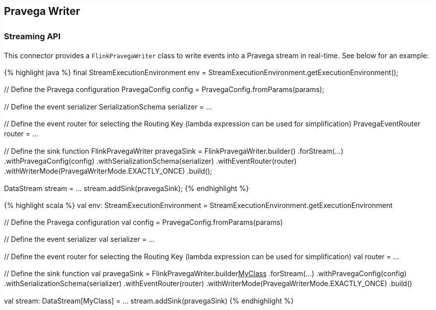 
## Pravega Writer

### Streaming API
This connector provides a `FlinkPravegaWriter` class to write events into a Pravega stream in real-time.
See below for an example:
<div class="codetabs" markdown="1">
<div data-lang="java" markdown="1">
{% highlight java %}
final StreamExecutionEnvironment env = StreamExecutionEnvironment.getExecutionEnvironment();

// Define the Pravega configuration
PravegaConfig config = PravegaConfig.fromParams(params);

// Define the event serializer
SerializationSchema<MyClass> serializer = ...

// Define the event router for selecting the Routing Key (lambda expression can be used for simplification)
PravegaEventRouter<MyClass> router = ...

// Define the sink function
FlinkPravegaWriter<MyClass> pravegaSink = FlinkPravegaWriter.<MyClass>builder()
   .forStream(...)
   .withPravegaConfig(config)
   .withSerializationSchema(serializer)
   .withEventRouter(router)
   .withWriterMode(PravegaWriterMode.EXACTLY_ONCE)
   .build();

DataStream<MyClass> stream = ...
stream.addSink(pravegaSink);
{% endhighlight %}
</div>
<div data-lang="scala" markdown="1">
{% highlight scala %}
val env: StreamExecutionEnvironment = StreamExecutionEnvironment.getExecutionEnvironment

// Define the Pravega configuration
val config = PravegaConfig.fromParams(params)

// Define the event serializer
val serializer = ...

// Define the event router for selecting the Routing Key (lambda expression can be used for simplification)
val router = ...

// Define the sink function
val pravegaSink = FlinkPravegaWriter.builder[MyClass]()
    .forStream(...)
    .withPravegaConfig(config)
    .withSerializationSchema(serializer)
    .withEventRouter(router)
    .withWriterMode(PravegaWriterMode.EXACTLY_ONCE)
    .build()

val stream: DataStream[MyClass] = ...
stream.addSink(pravegaSink)
{% endhighlight %}
</div>
</div>
